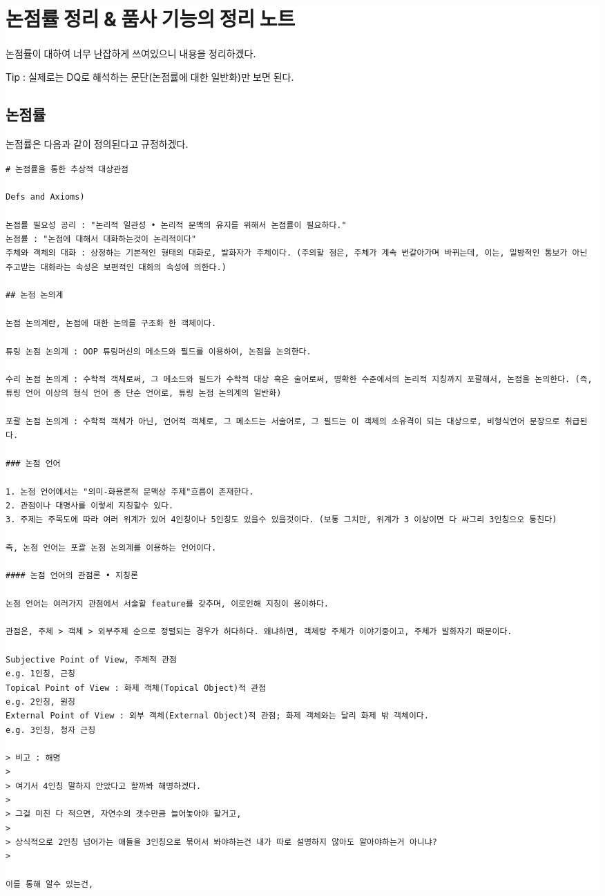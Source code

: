 # 논점률 정리 & 품사 기능의 정리 노트

논점률이 대하여 너무 난잡하게 쓰여있으니 내용을 정리하겠다.

Tip : 실제로는 DQ로 해석하는 문단(논점률에 대한 일반화)만 보면 된다.

## 논점률

논점률은 다음과 같이 정의된다고 규정하겠다.

````
# 논점률을 통한 추상적 대상관점

Defs and Axioms)

논점률 필요성 공리 : "논리적 일관성 • 논리적 문맥의 유지를 위해서 논점률이 필요하다."
논점률 : "논점에 대해서 대화하는것이 논리적이다"
주체와 객체의 대화 : 상정하는 기본적인 형태의 대화로, 발화자가 주체이다. (주의할 점은, 주체가 계속 번갈아가며 바뀌는데, 이는, 일방적인 통보가 아닌 주고받는 대화라는 속성은 보편적인 대화의 속성에 의한다.)

## 논점 논의계

논점 논의계란, 논점에 대한 논의를 구조화 한 객체이다.

튜링 논점 논의계 : OOP 튜링머신의 메소드와 필드를 이용하여, 논점을 논의한다.

수리 논점 논의계 : 수학적 객체로써, 그 메소드와 필드가 수학적 대상 혹은 술어로써, 명확한 수준에서의 논리적 지칭까지 포괄해서, 논점을 논의한다. (즉, 튜링 언어 이상의 형식 언어 중 단순 언어로, 튜링 논점 논의계의 일반화)

포괄 논점 논의계 : 수학적 객체가 아닌, 언어적 객체로, 그 메소드는 서술어로, 그 필드는 이 객체의 소유격이 되는 대상으로, 비형식언어 문장으로 취급된다.

### 논점 언어

1. 논점 언어에서는 "의미-화용론적 문맥상 주제"흐름이 존재한다.
2. 관점이나 대명사를 이렇세 지칭할수 있다.
3. 주제는 주목도에 따라 여러 위계가 있어 4인칭이나 5인칭도 있을수 있을것이다. (보통 그치만, 위계가 3 이상이면 다 싸그리 3인칭으오 퉁친다)

즉, 논점 언어는 포괄 논점 논의계를 이용하는 언어이다.

#### 논점 언어의 관점론 • 지칭론

논점 언어는 여러가지 관점에서 서술할 feature를 갖추며, 이로인해 지칭이 용이하다.

관점은, 주체 > 객체 > 외부주제 순으로 정렬되는 경우가 허다하다. 왜냐하면, 객체랑 주체가 이야기중이고, 주체가 발화자기 때문이다.

Subjective Point of View, 주체적 관점
e.g. 1인칭, 근칭
Topical Point of View : 화제 객체(Topical Object)적 관점
e.g. 2인칭, 원칭
External Point of View : 외부 객체(External Object)적 관점; 화제 객체와는 달리 화제 밖 객체이다.
e.g. 3인칭, 청자 근칭

> 비고 : 해명
> 
> 여기서 4인칭 말하지 안았다고 할까봐 해명하겠다.
> 
> 그걸 미친 다 적으면, 자연수의 갯수만큼 늘어놓아야 할거고,
> 
> 상식적으로 2인칭 넘어가는 애들을 3인칭으로 묶어서 봐야하는건 내가 따로 설명하지 않아도 알아야하는거 아니냐?
> 

이를 통해 알수 있는건,

````